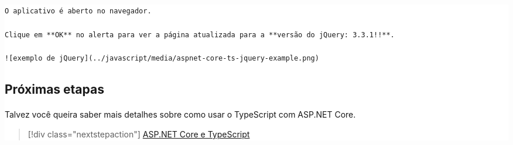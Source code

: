     O aplicativo é aberto no navegador.

    Clique em **OK** no alerta para ver a página atualizada para a **versão do jQuery: 3.3.1!!**.

    ![exemplo de jQuery](../javascript/media/aspnet-core-ts-jquery-example.png)

## <a name="next-steps"></a>Próximas etapas

Talvez você queira saber mais detalhes sobre como usar o TypeScript com ASP.NET Core.

> [!div class="nextstepaction"]
> [ASP.NET Core e TypeScript](https://www.typescriptlang.org/docs/handbook/asp-net-core.html)
